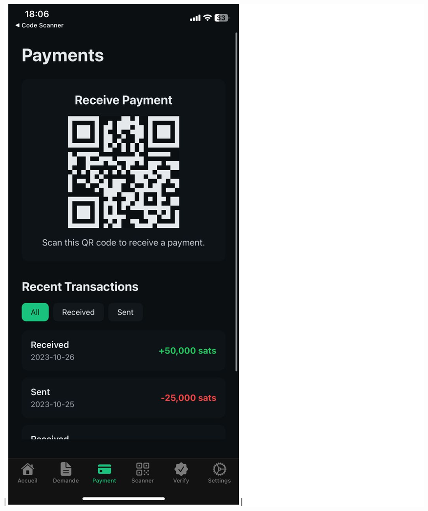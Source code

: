 | ![PaymentUser1](https://raw.githubusercontent.com/HackathonBTCDays/BlockchainLightning/main/frontmobile/Screen/Users/PaymentUser1.jpg) |